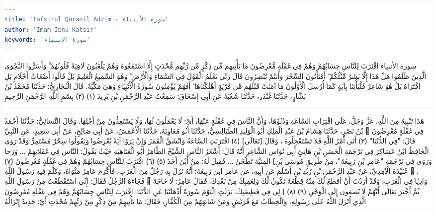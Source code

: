 ```yaml
---
title: 'Tafsirul Quranil Adzim - سورة الأنبياء'
author: 'Imam Ibnu Katsir'
keywords: 'سورة الأنبياء'
---
```


سورة الأنبياء
اقْتَرَبَ لِلنَّاسِ حِسَابُهُمْ وَهُمْ فِي غَفْلَةٍ مُّعْرِضُونَ
مَا يَأْتِيهِم مِّن ذِكْرٍ مِّن رَّبِّهِم مُّحْدَثٍ إِلَّا اسْتَمَعُوهُ وَهُمْ يَلْعَبُونَ
لَاهِيَةً قُلُوبُهُمْ ۗ وَأَسَرُّوا النَّجْوَى الَّذِينَ ظَلَمُوا هَلْ هَٰذَا إِلَّا بَشَرٌ مِّثْلُكُمْ ۖ أَفَتَأْتُونَ السِّحْرَ وَأَنتُمْ تُبْصِرُونَ
قَالَ رَبِّي يَعْلَمُ الْقَوْلَ فِي السَّمَاءِ وَالْأَرْضِ ۖ وَهُوَ السَّمِيعُ الْعَلِيمُ
بَلْ قَالُوا أَضْغَاثُ أَحْلَامٍ بَلِ افْتَرَاهُ بَلْ هُوَ شَاعِرٌ فَلْيَأْتِنَا بِآيَةٍ كَمَا أُرْسِلَ الْأَوَّلُونَ
مَا آمَنَتْ قَبْلَهُم مِّن قَرْيَةٍ أَهْلَكْنَاهَا ۖ أَفَهُمْ يُؤْمِنُونَ
سُورَةُ الْأَنْبِيَاءِ
وَهِيَ مَكِّيَّةٌ.
قَالَ الْبُخَارِيُّ: حَدَّثَنَا مُحَمَّدُ بْنُ بَشَّارٍ، حَدَّثَنَا غُنْدَر، حَدَّثَنَا شُعْبَةُ عَنِ أَبِي إِسْحَاقَ: سَمِعْتُ عَبْدِ الرَّحْمَنِ بْنِ يَزِيدَ
(١)
(٢)
بِسْمِ اللَّهِ الرَّحْمَنِ الرَّحِيمِ
* * *
هَذَا تَنْبِيهٌ مِنَ اللَّهِ، عَزَّ وَجَلَّ، عَلَى اقْتِرَابِ السَّاعَةِ وَدُنُوِّهَا، وَأَنَّ النَّاسَ فِي غَفْلَةٍ عَنْهَا، أَيْ: لَا يَعْمَلُونَ لَهَا، وَلَا يَسْتَعِدُّونَ مِنْ أَجْلِهَا.
وَقَالَ النَّسَائِيُّ: حَدَّثَنَا أَحْمَدُ بْنُ نَصْرٍ، حَدَّثَنَا هِشَامُ بْنُ عَبْدِ الْمَلِكِ أَبُو الْوَلِيدِ الطَّيَالِسِيُّ، حَدَّثَنَا أَبُو مُعَاوِيَةَ، حَدَّثَنَا الْأَعْمَشُ، عَنْ أَبِي صَالِحٍ، عَنْ أَبِي سَعِيدٍ، عَنِ النَّبِيِّ

فِي غَفْلَةٍ مُعْرِضُونَ
قَالَ: "فِي الدُّنْيَا"
(٣)
أَتَى أَمْرُ اللَّهِ فَلا تَسْتَعْجِلُوهُ
، وَقَالَ [تَعَالَى]
(٤)
اقْتَرَبَتِ السَّاعَةُ وَانْشَقَّ الْقَمَرُ
وَإِنْ يَرَوْا آيَةً يُعْرِضُوا وَيَقُولُوا سِحْرٌ مُسْتَمِرٌّ
وَقَدْ رَوَى الْحَافِظُ ابْنُ عَسَاكِرَ فِي تَرْجَمَةِ الْحَسَنِ بْنِ هَانِئٍ أَبِي نُوَاس الشَّاعِرِ أَنَّهُ قَالَ: أَشْعَرُ النَّاسِ الشَّيْخُ الطَّاهِرُ أَبُو الْعَتَاهِيَةِ حَيْثُ يَقُولُ:
النَّاس فِي غَفَلاتِهِمْ ... وَرَحا المِنيَّة تَطْحَنُ ...
فَقِيلَ لَهُ: مِنْ أَيْنَ أَخَذَ
(٥)
(٦)
اقْتَرَبَ لِلنَّاسِ حِسَابُهُمْ وَهُمْ فِي غَفْلَةٍ مُعْرِضُونَ
(٧)
[وَرَوَى فِي تَرْجَمَةِ "عَامِرِ بْنِ رَبِيعَةَ"، مِنْ طَرِيقِ مُوسَى بْنِ عُبَيْدَةَ الْآمِدِيِّ، عَنْ عَبْدِ الرَّحْمَنِ بْنِ زَيْدِ بْنِ أَسْلَمَ عَنِ أَبِيهِ، عن عامر ابن رَبِيعَةَ: أَنَّهُ نَزَلَ بِهِ رَجُلٌ مِنَ الْعَرَبِ، فَأَكْرَمَ عَامِرٌ مَثْوَاهُ، وَكَلَّمَ فِيهِ رَسُولُ اللَّهِ

، فَجَاءَهُ الرَّجُلُ فَقَالَ: إِنِّي اسْتَقْطَعْتُ مِنْ رَسُولِ اللَّهِ

وَادِيًا فِي الْعَرَبِ، وَقَدْ أَرَدْتُ أَنْ أقطعَ لَكَ مِنْهُ قِطْعَةً تَكُونُ لَكَ وَلِعَقِبِكَ مِنْ بَعْدِكَ. فَقَالَ عَامِرٌ: لَا حَاجَةَ لِي فِي قَطِيعَتِكَ، نَزَلَتِ الْيَوْمَ سُورَةٌ أَذْهَلَتْنَا عَنِ الدُّنْيَا:
اقْتَرَبَ لِلنَّاسِ حِسَابُهُمْ وَهُمْ فِي غَفْلَةٍ مُعْرِضُونَ
]
(٨)
(٩)
ثُمَّ أَخْبَرَ تَعَالَى أَنَّهُمْ لَا يُصغون إِلَى الْوَحْيِ الَّذِي أَنْزَلَ اللَّهُ عَلَى رَسُولِهِ، وَالْخِطَابُ مَعَ قُرَيْشٍ وَمَنْ شَابَهَهُمْ مِنَ الْكُفَّارِ، فَقَالَ:
مَا يَأْتِيهِمْ مِنْ ذِكْرٍ مِنْ رَبِّهِمْ مُحْدَثٍ
أَيْ: جَدِيدٌ إِنْزَالُهُ